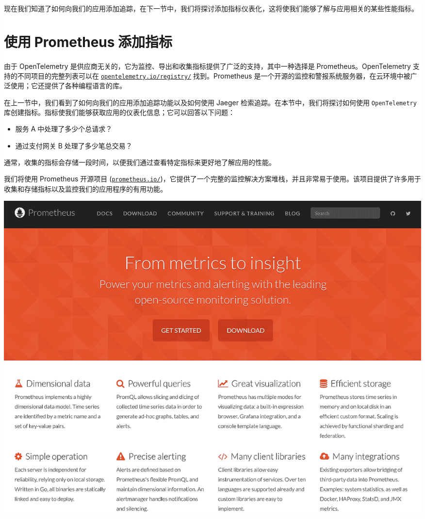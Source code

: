 现在我们知道了如何向我们的应用添加追踪，在下一节中，我们将探讨添加指标仪表化，这将使我们能够了解与应用相关的某些性能指标。

# 使用 Prometheus 添加指标

由于 OpenTelemetry 是供应商无关的，它为监控、导出和收集指标提供了广泛的支持，其中一种选择是 Prometheus。OpenTelemetry 支持的不同项目的完整列表可以在 [`opentelemetry.io/registry/`](https://opentelemetry.io/registry/) 找到。Prometheus 是一个开源的监控和警报系统服务器，在云环境中被广泛使用；它还提供了各种编程语言的库。

在上一节中，我们看到了如何向我们的应用添加追踪功能以及如何使用 Jaeger 检索追踪。在本节中，我们将探讨如何使用 `OpenTelemetry` 库创建指标。指标使我们能够获取应用的仪表化信息；它可以回答以下问题：

+   服务 A 中处理了多少个总请求？

+   通过支付网关 B 处理了多少笔总交易？

通常，收集的指标会存储一段时间，以便我们通过查看特定指标来更好地了解应用的性能。

我们将使用 Prometheus 开源项目 ([`prometheus.io/`](https://prometheus.io/))，它提供了一个完整的监控解决方案堆栈，并且非常易于使用。该项目提供了许多用于收集和存储指标以及监控我们的应用程序的有用功能。

![](img/Figure_3.8_B18295.jpg)
